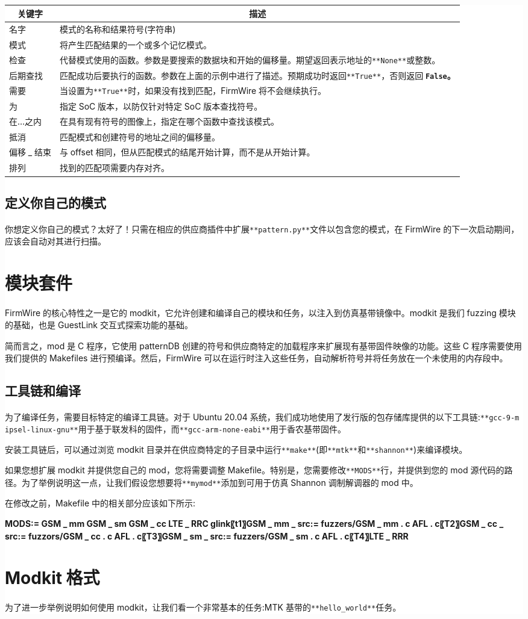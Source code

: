 | 关键字 | 描述 |
| --- | --- |
| 名字 | 模式的名称和结果符号(字符串) |
| 模式 | 将产生匹配结果的一个或多个记忆模式。 |
| 检查 | 代替模式使用的函数。参数是要搜索的数据块和开始的偏移量。期望返回表示地址的`**None**`或整数。 |
| 后期查找 | 匹配成功后要执行的函数。参数在上面的示例中进行了描述。预期成功时返回`**True**`，否则返回 **`False`。** |
| 需要 | 当设置为`**True**`时，如果没有找到匹配，FirmWire 将不会继续执行。 |
| 为 | 指定 SoC 版本，以防仅针对特定 SoC 版本查找符号。 |
| 在…之内 | 在具有现有符号的图像上，指定在哪个函数中查找该模式。 |
| 抵消 | 匹配模式和创建符号的地址之间的偏移量。 |
| 偏移 _ 结束 | 与 offset 相同，但从匹配模式的结尾开始计算，而不是从开始计算。 |
| 排列 | 找到的匹配项需要内存对齐。 |

## 定义你自己的模式

你想定义你自己的模式？太好了！只需在相应的供应商插件中扩展`**pattern.py**`文件以包含您的模式，在 FirmWire 的下一次启动期间，应该会自动对其进行扫描。

# 模块套件

FirmWire 的核心特性之一是它的 modkit，它允许创建和编译自己的模块和任务，以注入到仿真基带镜像中。modkit 是我们 fuzzing 模块的基础，也是 GuestLink 交互式探索功能的基础。

简而言之，mod 是 C 程序，它使用 patternDB 创建的符号和供应商特定的加载程序来扩展现有基带固件映像的功能。这些 C 程序需要使用我们提供的 Makefiles 进行预编译。然后，FirmWire 可以在运行时注入这些任务，自动解析符号并将任务放在一个未使用的内存段中。

## 工具链和编译

为了编译任务，需要目标特定的编译工具链。对于 Ubuntu 20.04 系统，我们成功地使用了发行版的包存储库提供的以下工具链:`**gcc-9-mipsel-linux-gnu**`用于基于联发科的固件，而`**gcc-arm-none-eabi**`用于香农基带固件。

安装工具链后，可以通过浏览 modkit 目录并在供应商特定的子目录中运行`**make**`(即`**mtk**`和`**shannon**`)来编译模块。

如果您想扩展 modkit 并提供您自己的 mod，您将需要调整 Makefile。特别是，您需要修改`**MODS**`行，并提供到您的 mod 源代码的路径。为了举例说明这一点，让我们假设您想要将`**mymod**`添加到可用于仿真 Shannon 调制解调器的 mod 中。

在修改之前，Makefile 中的相关部分应该如下所示:

**MODS:= GSM _ mm GSM _ sm GSM _ cc LTE _ RRC glink〖t1〗GSM _ mm _ src:= fuzzers/GSM _ mm . c AFL . c〖T2〗GSM _ cc _ src:= fuzzors/GSM _ cc . c AFL . c〖T3〗GSM _ sm _ src:= fuzzers/GSM _ sm . c AFL . c〖T4〗LTE _ RRR**

# Modkit 格式

为了进一步举例说明如何使用 modkit，让我们看一个非常基本的任务:MTK 基带的`**hello_world**`任务。
